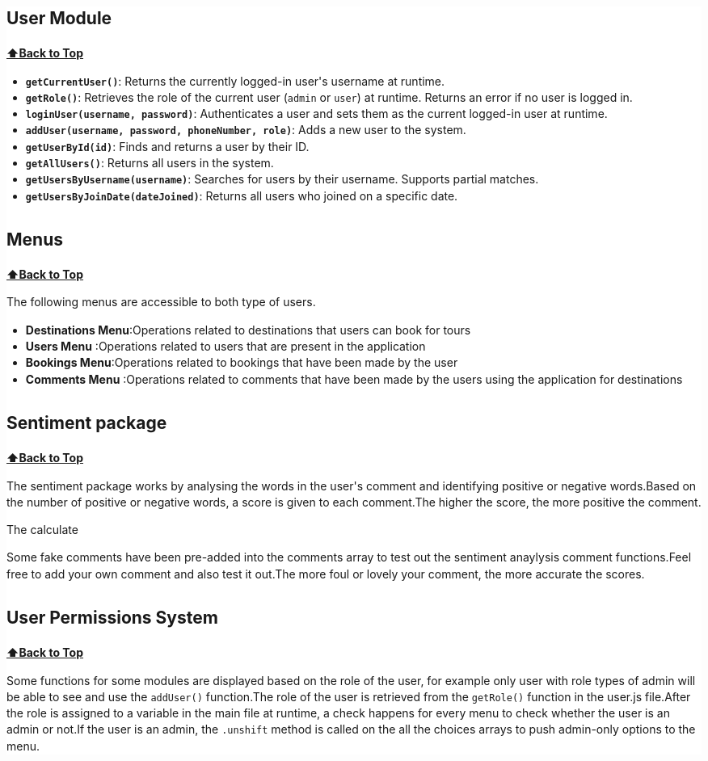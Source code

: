 ## User Module

**[⬆️Back to Top](#atharvsodyssey)**

- **`getCurrentUser()`**: Returns the currently logged-in user's username at runtime.
- **`getRole()`**: Retrieves the role of the current user (`admin` or `user`) at runtime. Returns an error if no user is logged in.
- **`loginUser(username, password)`**: Authenticates a user and sets them as the current logged-in user at runtime.
- **`addUser(username, password, phoneNumber, role)`**: Adds a new user to the system.
- **`getUserById(id)`**: Finds and returns a user by their ID.
- **`getAllUsers()`**: Returns all users in the system.
- **`getUsersByUsername(username)`**: Searches for users by their username. Supports partial matches.
- **`getUsersByJoinDate(dateJoined)`**: Returns all users who joined on a specific date.

## Menus

**[⬆️Back to Top](#atharvsodyssey)**

The following menus are accessible to both type of users.<br>

- **Destinations Menu**:Operations related to destinations that users can book for tours<br>
- **Users Menu** :Operations related to users that are present in the application<br>
- **Bookings Menu**:Operations related to bookings that have been made by the user<br>
- **Comments Menu** :Operations related to comments that have been made by the users using the application for destinations

## Sentiment package

**[⬆️Back to Top](#atharvsodyssey)**

The sentiment package works by analysing the words in the user's comment and identifying positive or negative words.Based on the number of positive or negative words, a score is given to each comment.The higher the score, the more positive the comment.<br>

The calculate

Some fake comments have been pre-added into the comments array to test out the sentiment anaylysis comment functions.Feel free to add your own comment and also test it out.The more foul or lovely your comment, the more accurate the scores.

## User Permissions System

**[⬆️Back to Top](#atharvsodyssey)**

Some functions for some modules are displayed based on the role of the user, for example only user with role types of admin will be able to see and use the `addUser()` function.The role of the user is retrieved from the `getRole()` function in the user.js file.After the role is assigned to a variable in the main file at runtime, a check happens for every menu to check whether the user is an admin or not.If the user is an admin, the `.unshift` method is called on the all the choices arrays to push admin-only options to the menu.
